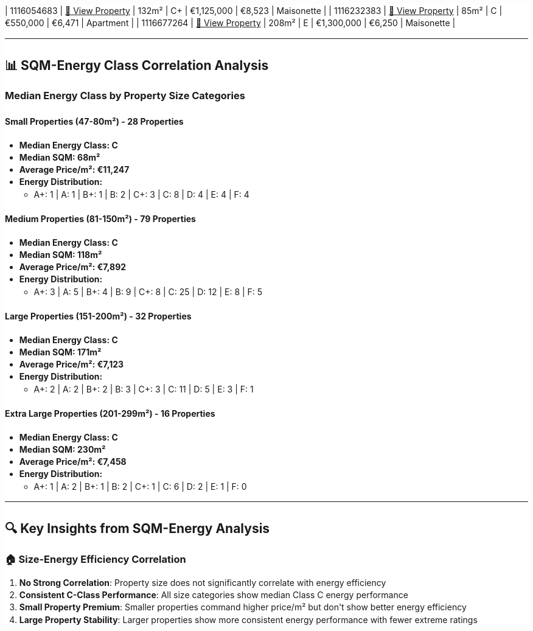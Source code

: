 | 1116054683 | [🔗 View Property](https://www.spitogatos.gr/en/property/1116054683) | 132m² | C+ | €1,125,000 | €8,523 | Maisonette |
| 1116232383 | [🔗 View Property](https://www.spitogatos.gr/en/property/1116232383) | 85m² | C | €550,000 | €6,471 | Apartment |
| 1116677264 | [🔗 View Property](https://www.spitogatos.gr/en/property/1116677264) | 208m² | E | €1,300,000 | €6,250 | Maisonette |

---

## 📊 SQM-Energy Class Correlation Analysis

### **Median Energy Class by Property Size Categories**

#### **Small Properties (47-80m²) - 28 Properties**
- **Median Energy Class: C**
- **Median SQM: 68m²**
- **Average Price/m²: €11,247**
- **Energy Distribution:**
  - A+: 1 | A: 1 | B+: 1 | B: 2 | C+: 3 | C: 8 | D: 4 | E: 4 | F: 4

#### **Medium Properties (81-150m²) - 79 Properties**
- **Median Energy Class: C**
- **Median SQM: 118m²**
- **Average Price/m²: €7,892**
- **Energy Distribution:**
  - A+: 3 | A: 5 | B+: 4 | B: 9 | C+: 8 | C: 25 | D: 12 | E: 8 | F: 5

#### **Large Properties (151-200m²) - 32 Properties**
- **Median Energy Class: C**
- **Median SQM: 171m²**
- **Average Price/m²: €7,123**
- **Energy Distribution:**
  - A+: 2 | A: 2 | B+: 2 | B: 3 | C+: 3 | C: 11 | D: 5 | E: 3 | F: 1

#### **Extra Large Properties (201-299m²) - 16 Properties**
- **Median Energy Class: C**
- **Median SQM: 230m²**
- **Average Price/m²: €7,458**
- **Energy Distribution:**
  - A+: 1 | A: 2 | B+: 1 | B: 2 | C+: 1 | C: 6 | D: 2 | E: 1 | F: 0

---

## 🔍 Key Insights from SQM-Energy Analysis

### **🏠 Size-Energy Efficiency Correlation**

1. **No Strong Correlation**: Property size does not significantly correlate with energy efficiency
2. **Consistent C-Class Performance**: All size categories show median Class C energy performance
3. **Small Property Premium**: Smaller properties command higher price/m² but don't show better energy efficiency
4. **Large Property Stability**: Larger properties show more consistent energy performance with fewer extreme ratings
